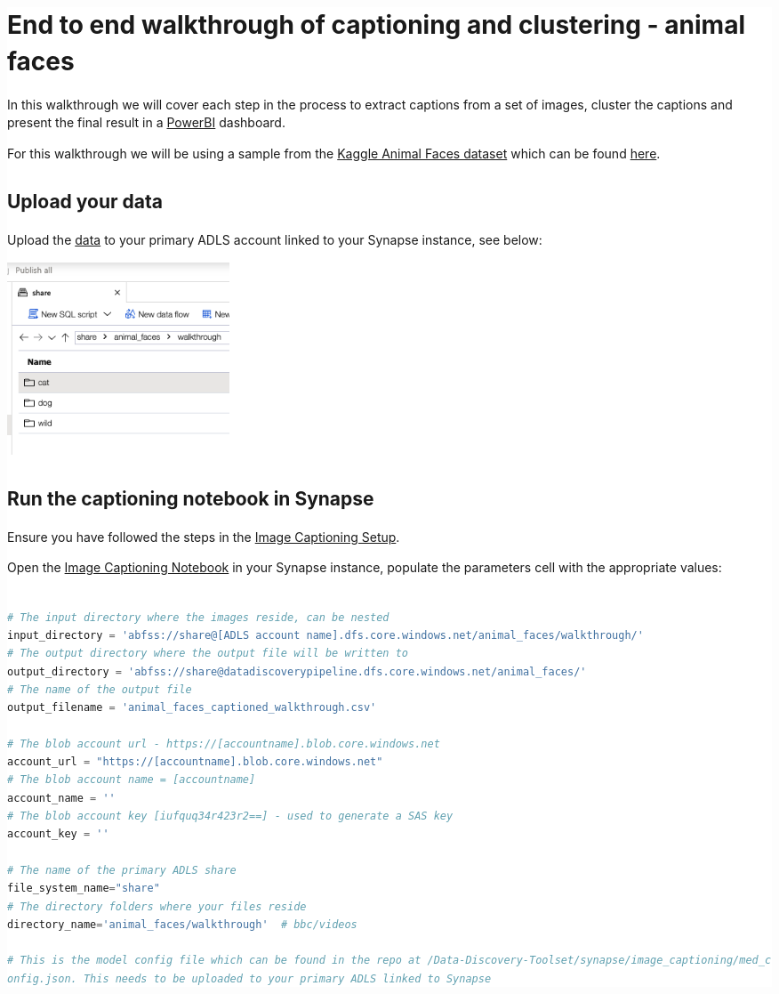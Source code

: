 # End to end walkthrough of captioning and clustering - animal faces

In this walkthrough we will cover each step in the process to extract captions from a set of images, cluster the captions and present the final result in a [PowerBI](https://powerbi.microsoft.com/en-us/) dashboard.

For this walkthrough we will be using a sample from the [Kaggle Animal Faces dataset](https://www.kaggle.com/datasets/andrewmvd/animal-faces) which can be found [here](/data/images/animal_faces/walkthrough/).

## Upload your data

Upload the [data](/data/images/animal_faces/walkthrough/) to your primary ADLS account linked to your Synapse instance, see below:

<img src="../../../images/animal_faces.png" alt="animal faces data structure in synapse" width="250"/>

## Run the captioning notebook in Synapse

Ensure you have followed the steps in the [Image Captioning Setup](/environment_preparation/README.md#image-captioning-setup).

Open the [Image Captioning Notebook](/synapse/notebooks/image_captioning/standalone_image_captioning.ipynb) in your Synapse instance, populate the parameters cell with the appropriate values:

```python

# The input directory where the images reside, can be nested
input_directory = 'abfss://share@[ADLS account name].dfs.core.windows.net/animal_faces/walkthrough/'
# The output directory where the output file will be written to
output_directory = 'abfss://share@datadiscoverypipeline.dfs.core.windows.net/animal_faces/'
# The name of the output file
output_filename = 'animal_faces_captioned_walkthrough.csv'

# The blob account url - https://[accountname].blob.core.windows.net
account_url = "https://[accountname].blob.core.windows.net"
# The blob account name = [accountname]
account_name = ''
# The blob account key [iufquq34r423r2==] - used to generate a SAS key
account_key = ''

# The name of the primary ADLS share
file_system_name="share"
# The directory folders where your files reside  
directory_name='animal_faces/walkthrough'  # bbc/videos

# This is the model config file which can be found in the repo at /Data-Discovery-Toolset/synapse/image_captioning/med_config.json. This needs to be uploaded to your primary ADLS linked to Synapse
```